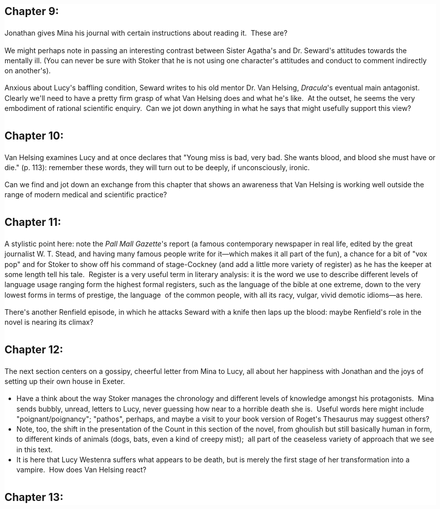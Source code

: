 Chapter 9:
----------

Jonathan gives Mina his journal with certain instructions about reading it.  These are?

We might perhaps note in passing an interesting contrast between Sister Agatha's and Dr. Seward's attitudes towards the mentally ill. (You can never be sure with Stoker that he is not using one character's attitudes and conduct to comment indirectly on another's).  

Anxious about Lucy's baffling condition, Seward writes to his old mentor Dr. Van Helsing, _Dracula_'s eventual main antagonist.  Clearly we'll need to have a pretty firm grasp of what Van Helsing does and what he's like.  At the outset, he seems the very embodiment of rational scientific enquiry.  Can we jot down anything in what he says that might usefully support this view?

Chapter 10:
-----------

Van Helsing examines Lucy and at once declares that "Young miss is bad, very bad. She wants blood, and blood she must have or die." (p. 113): remember these words, they will turn out to be deeply, if unconsciously, ironic.

Can we find and jot down an exchange from this chapter that shows an awareness that Van Helsing is working well outside the range of modern medical and scientific practice?  

Chapter 11:
-----------

A stylistic point here: note the _Pall Mall Gazette_'s report (a famous contemporary newspaper in real life, edited by the great journalist W. T. Stead, and having many famous people write for it—which makes it all part of the fun), a chance for a bit of "vox pop" and for Stoker to show off his command of stage-Cockney (and add a little more variety of register) as he has the keeper at some length tell his tale.  Register is a very useful term in literary analysis: it is the word we use to describe different levels of language usage ranging form the highest formal registers, such as the language of the bible at one extreme, down to the very lowest forms in terms of prestige, the language  of the common people, with all its racy, vulgar, vivid demotic idioms—as here.  

There's another Renfield episode, in which he attacks Seward with a knife then laps up the blood: maybe Renfield's role in the novel is nearing its climax?

Chapter 12:
-----------

The next section centers on a gossipy, cheerful letter from Mina to Lucy, all about her happiness with Jonathan and the joys of setting up their own house in Exeter. 

*   Have a think about the way Stoker manages the chronology and different levels of knowledge amongst his protagonists.  Mina sends bubbly, unread, letters to Lucy, never guessing how near to a horrible death she is.  Useful words here might include "poignant/poignancy"; "pathos", perhaps, and maybe a visit to your book version of Roget's Thesaurus may suggest others? 
*   Note, too, the shift in the presentation of the Count in this section of the novel, from ghoulish but still basically human in form, to different kinds of animals (dogs, bats, even a kind of creepy mist);  all part of the ceaseless variety of approach that we see in this text.
*   It is here that Lucy Westenra suffers what appears to be death, but is merely the first stage of her transformation into a vampire.  How does Van Helsing react?

Chapter 13:
-----------
